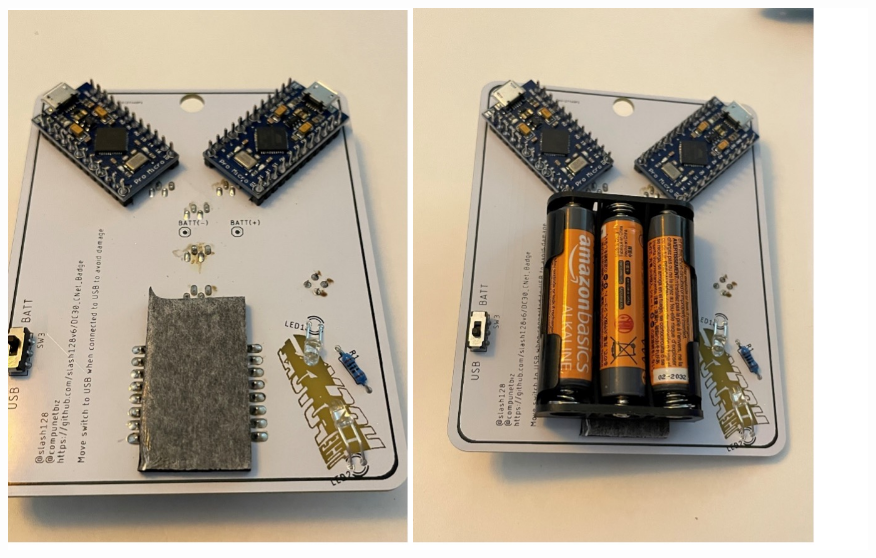 <img src="images/Picture19.jpg" alt="Picture19.jpg" width="401" height="535"> <img src="images/Picture20.jpg" alt="Picture20.jpg" width="402" height="537">